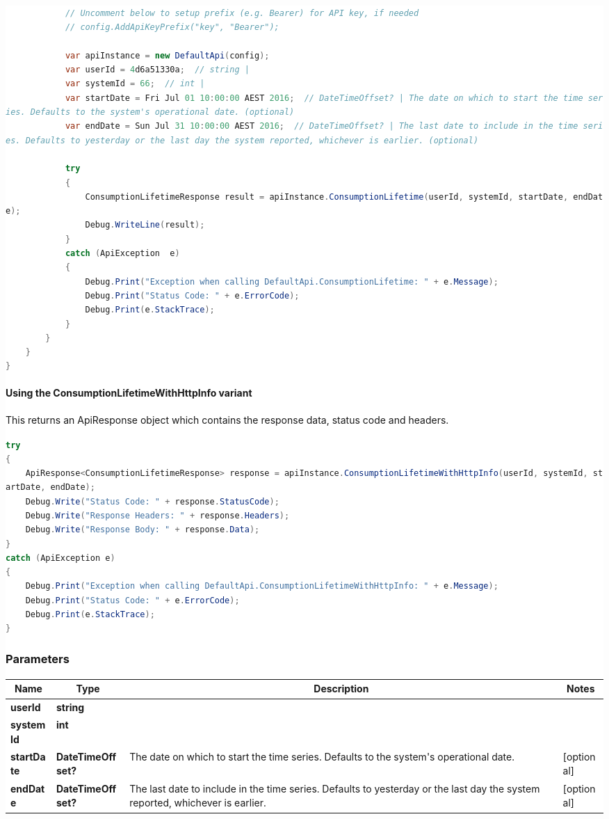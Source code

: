 ```csharp
            // Uncomment below to setup prefix (e.g. Bearer) for API key, if needed
            // config.AddApiKeyPrefix("key", "Bearer");

            var apiInstance = new DefaultApi(config);
            var userId = 4d6a51330a;  // string | 
            var systemId = 66;  // int | 
            var startDate = Fri Jul 01 10:00:00 AEST 2016;  // DateTimeOffset? | The date on which to start the time series. Defaults to the system's operational date. (optional) 
            var endDate = Sun Jul 31 10:00:00 AEST 2016;  // DateTimeOffset? | The last date to include in the time series. Defaults to yesterday or the last day the system reported, whichever is earlier. (optional) 

            try
            {
                ConsumptionLifetimeResponse result = apiInstance.ConsumptionLifetime(userId, systemId, startDate, endDate);
                Debug.WriteLine(result);
            }
            catch (ApiException  e)
            {
                Debug.Print("Exception when calling DefaultApi.ConsumptionLifetime: " + e.Message);
                Debug.Print("Status Code: " + e.ErrorCode);
                Debug.Print(e.StackTrace);
            }
        }
    }
}
```

#### Using the ConsumptionLifetimeWithHttpInfo variant
This returns an ApiResponse object which contains the response data, status code and headers.

```csharp
try
{
    ApiResponse<ConsumptionLifetimeResponse> response = apiInstance.ConsumptionLifetimeWithHttpInfo(userId, systemId, startDate, endDate);
    Debug.Write("Status Code: " + response.StatusCode);
    Debug.Write("Response Headers: " + response.Headers);
    Debug.Write("Response Body: " + response.Data);
}
catch (ApiException e)
{
    Debug.Print("Exception when calling DefaultApi.ConsumptionLifetimeWithHttpInfo: " + e.Message);
    Debug.Print("Status Code: " + e.ErrorCode);
    Debug.Print(e.StackTrace);
}
```

### Parameters

| Name | Type | Description | Notes |
|------|------|-------------|-------|
| **userId** | **string** |  |  |
| **systemId** | **int** |  |  |
| **startDate** | **DateTimeOffset?** | The date on which to start the time series. Defaults to the system&#39;s operational date. | [optional]  |
| **endDate** | **DateTimeOffset?** | The last date to include in the time series. Defaults to yesterday or the last day the system reported, whichever is earlier. | [optional]  |
